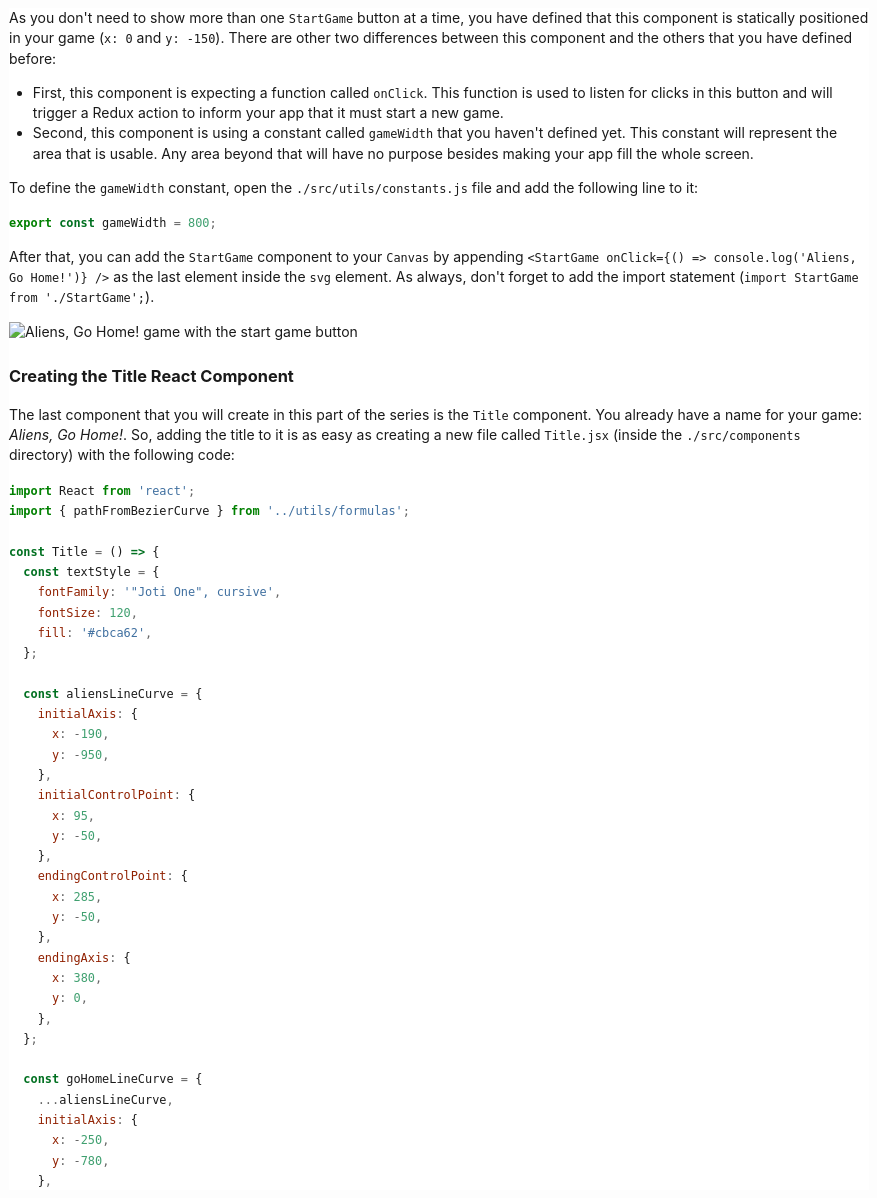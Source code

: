 As you don't need to show more than one `StartGame` button at a time, you have defined that this component is statically positioned in your game (`x: 0` and `y: -150`). There are other two differences between this component and the others that you have defined before:

- First, this component is expecting a function called `onClick`. This function is used to listen for clicks in this button and will trigger a Redux action to inform your app that it must start a new game.
- Second, this component is using a constant called `gameWidth` that you haven't defined yet. This constant will represent the area that is usable. Any area beyond that will have no purpose besides making your app fill the whole screen.

To define the `gameWidth` constant, open the `./src/utils/constants.js` file and add the following line to it:

```js
export const gameWidth = 800;
```

After that, you can add the `StartGame` component to your `Canvas` by appending `<StartGame onClick={() => console.log('Aliens, Go Home!')} />` as the last element inside the `svg` element. As always, don't forget to add the import statement (`import StartGame from './StartGame';`).

![Aliens, Go Home! game with the start game button](https://cdn.auth0.com/blog/aliens-go-home/adding-start-button.png)

### Creating the Title React Component

The last component that you will create in this part of the series is the `Title` component. You already have a name for your game: *Aliens, Go Home!*. So, adding the title to it is as easy as creating a new file called `Title.jsx` (inside the `./src/components` directory) with the following code:

```js
import React from 'react';
import { pathFromBezierCurve } from '../utils/formulas';

const Title = () => {
  const textStyle = {
    fontFamily: '"Joti One", cursive',
    fontSize: 120,
    fill: '#cbca62',
  };

  const aliensLineCurve = {
    initialAxis: {
      x: -190,
      y: -950,
    },
    initialControlPoint: {
      x: 95,
      y: -50,
    },
    endingControlPoint: {
      x: 285,
      y: -50,
    },
    endingAxis: {
      x: 380,
      y: 0,
    },
  };

  const goHomeLineCurve = {
    ...aliensLineCurve,
    initialAxis: {
      x: -250,
      y: -780,
    },
```